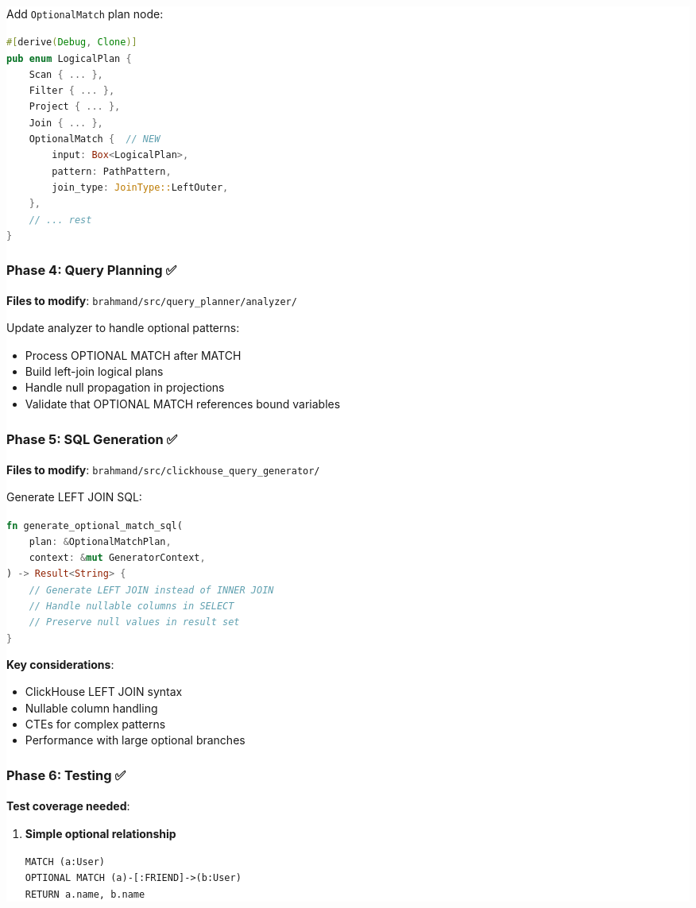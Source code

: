 Add `OptionalMatch` plan node:
```rust
#[derive(Debug, Clone)]
pub enum LogicalPlan {
    Scan { ... },
    Filter { ... },
    Project { ... },
    Join { ... },
    OptionalMatch {  // NEW
        input: Box<LogicalPlan>,
        pattern: PathPattern,
        join_type: JoinType::LeftOuter,
    },
    // ... rest
}
```

### Phase 4: Query Planning ✅
**Files to modify**: `brahmand/src/query_planner/analyzer/`

Update analyzer to handle optional patterns:
- Process OPTIONAL MATCH after MATCH
- Build left-join logical plans
- Handle null propagation in projections
- Validate that OPTIONAL MATCH references bound variables

### Phase 5: SQL Generation ✅
**Files to modify**: `brahmand/src/clickhouse_query_generator/`

Generate LEFT JOIN SQL:
```rust
fn generate_optional_match_sql(
    plan: &OptionalMatchPlan,
    context: &mut GeneratorContext,
) -> Result<String> {
    // Generate LEFT JOIN instead of INNER JOIN
    // Handle nullable columns in SELECT
    // Preserve null values in result set
}
```

**Key considerations**:
- ClickHouse LEFT JOIN syntax
- Nullable column handling
- CTEs for complex patterns
- Performance with large optional branches

### Phase 6: Testing ✅
**Test coverage needed**:

1. **Simple optional relationship**
   ```cypher
   MATCH (a:User)
   OPTIONAL MATCH (a)-[:FRIEND]->(b:User)
   RETURN a.name, b.name
   ```
